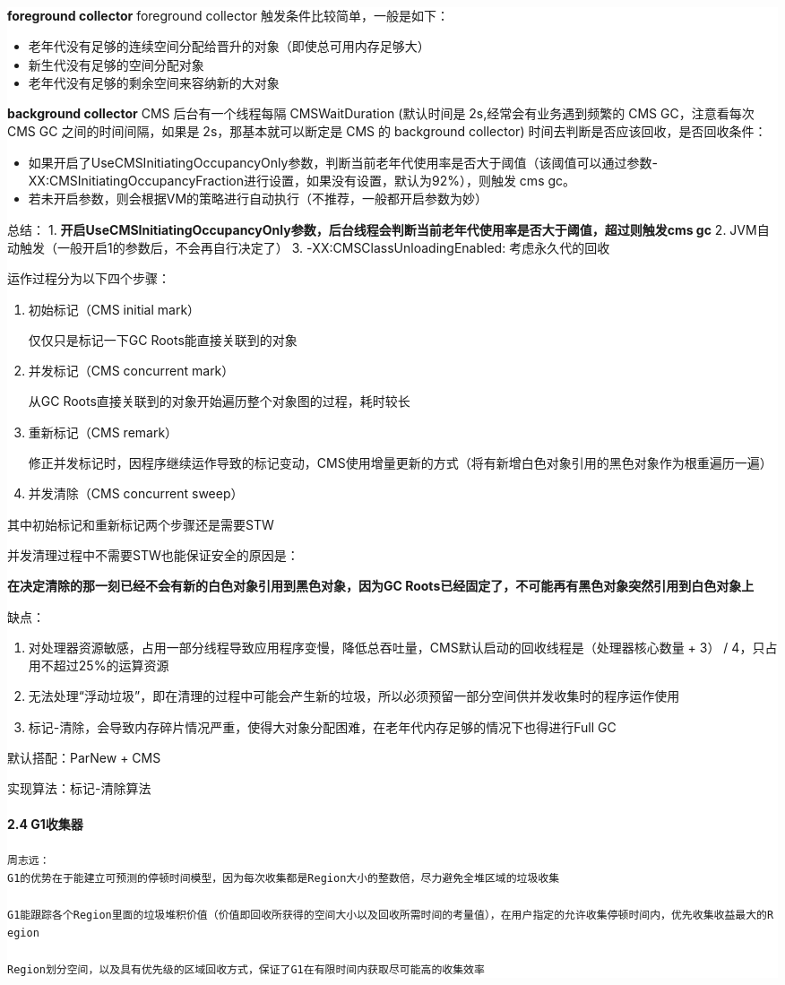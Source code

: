 **foreground collector**
foreground collector 触发条件比较简单，一般是如下：
- 老年代没有足够的连续空间分配给晋升的对象（即使总可用内存足够大）
- 新生代没有足够的空间分配对象
- 老年代没有足够的剩余空间来容纳新的大对象

**background collector**
CMS 后台有一个线程每隔 CMSWaitDuration (默认时间是 2s,经常会有业务遇到频繁的 CMS GC，注意看每次 CMS GC 之间的时间间隔，如果是 2s，那基本就可以断定是 CMS 的 background collector) 时间去判断是否应该回收，是否回收条件：

- 如果开启了UseCMSInitiatingOccupancyOnly参数，判断当前老年代使用率是否大于阈值（该阈值可以通过参数-XX:CMSInitiatingOccupancyFraction进行设置，如果没有设置，默认为92%），则触发 cms gc。
- 若未开启参数，则会根据VM的策略进行自动执行（不推荐，一般都开启参数为妙）

总结：
    1. **开启UseCMSInitiatingOccupancyOnly参数，后台线程会判断当前老年代使用率是否大于阈值，超过则触发cms gc**
    2. JVM自动触发（一般开启1的参数后，不会再自行决定了）
    3. -XX:CMSClassUnloadingEnabled: 考虑永久代的回收

运作过程分为以下四个步骤：
1. 初始标记（CMS initial mark）
    
    仅仅只是标记一下GC Roots能直接关联到的对象

2. 并发标记（CMS concurrent mark）

    从GC Roots直接关联到的对象开始遍历整个对象图的过程，耗时较长

3. 重新标记（CMS remark）

    修正并发标记时，因程序继续运作导致的标记变动，CMS使用增量更新的方式（将有新增白色对象引用的黑色对象作为根重遍历一遍）

4. 并发清除（CMS concurrent sweep）

其中初始标记和重新标记两个步骤还是需要STW

并发清理过程中不需要STW也能保证安全的原因是：

**在决定清除的那一刻已经不会有新的白色对象引用到黑色对象，因为GC Roots已经固定了，不可能再有黑色对象突然引用到白色对象上**

缺点：

1. 对处理器资源敏感，占用一部分线程导致应用程序变慢，降低总吞吐量，CMS默认启动的回收线程是（处理器核心数量 + 3） / 4，只占用不超过25%的运算资源

2. 无法处理“浮动垃圾”，即在清理的过程中可能会产生新的垃圾，所以必须预留一部分空间供并发收集时的程序运作使用

3. 标记-清除，会导致内存碎片情况严重，使得大对象分配困难，在老年代内存足够的情况下也得进行Full GC

默认搭配：ParNew + CMS

实现算法：标记-清除算法

#### **2.4 G1收集器**

    周志远：
    G1的优势在于能建立可预测的停顿时间模型，因为每次收集都是Region大小的整数倍，尽力避免全堆区域的垃圾收集

    G1能跟踪各个Region里面的垃圾堆积价值（价值即回收所获得的空间大小以及回收所需时间的考量值），在用户指定的允许收集停顿时间内，优先收集收益最大的Region

    Region划分空间，以及具有优先级的区域回收方式，保证了G1在有限时间内获取尽可能高的收集效率
